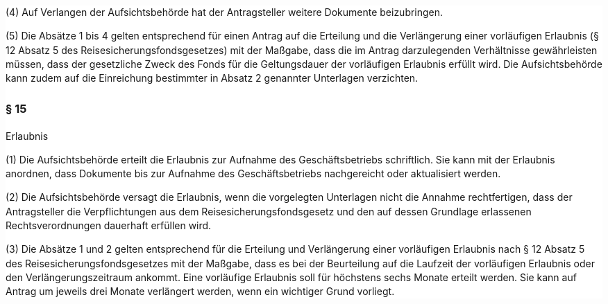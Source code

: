 </div>

<div class="jurAbsatz">

(4) Auf Verlangen der Aufsichtsbehörde hat der Antragsteller weitere
Dokumente beizubringen.

</div>

<div class="jurAbsatz">

(5) Die Absätze 1 bis 4 gelten entsprechend für einen Antrag auf die
Erteilung und die Verlängerung einer vorläufigen Erlaubnis (§ 12 Absatz
5 des Reisesicherungsfondsgesetzes) mit der Maßgabe, dass die im Antrag
darzulegenden Verhältnisse gewährleisten müssen, dass der gesetzliche
Zweck des Fonds für die Geltungsdauer der vorläufigen Erlaubnis erfüllt
wird. Die Aufsichtsbehörde kann zudem auf die Einreichung bestimmter in
Absatz 2 genannter Unterlagen verzichten.

</div>

</div>

</div>

</div>

<span id="BJNR234910021BJNE001600000.html"></span>

### § 15  
Erlaubnis

<div>

<div class="jnhtml">

<div>

<div class="jurAbsatz">

(1) Die Aufsichtsbehörde erteilt die Erlaubnis zur Aufnahme des
Geschäftsbetriebs schriftlich. Sie kann mit der Erlaubnis anordnen,
dass Dokumente bis zur Aufnahme des Geschäftsbetriebs nachgereicht oder
aktualisiert werden.

</div>

<div class="jurAbsatz">

(2) Die Aufsichtsbehörde versagt die Erlaubnis, wenn die vorgelegten
Unterlagen nicht die Annahme rechtfertigen, dass der Antragsteller die
Verpflichtungen aus dem Reisesicherungsfondsgesetz und den auf dessen
Grundlage erlassenen Rechtsverordnungen dauerhaft erfüllen wird.

</div>

<div class="jurAbsatz">

(3) Die Absätze 1 und 2 gelten entsprechend für die Erteilung und
Verlängerung einer vorläufigen Erlaubnis nach § 12 Absatz 5 des
Reisesicherungsfondsgesetzes mit der Maßgabe, dass es bei der
Beurteilung auf die Laufzeit der vorläufigen Erlaubnis oder den
Verlängerungszeitraum ankommt. Eine vorläufige Erlaubnis soll für
höchstens sechs Monate erteilt werden. Sie kann auf Antrag um jeweils
drei Monate verlängert werden, wenn ein wichtiger Grund vorliegt.
